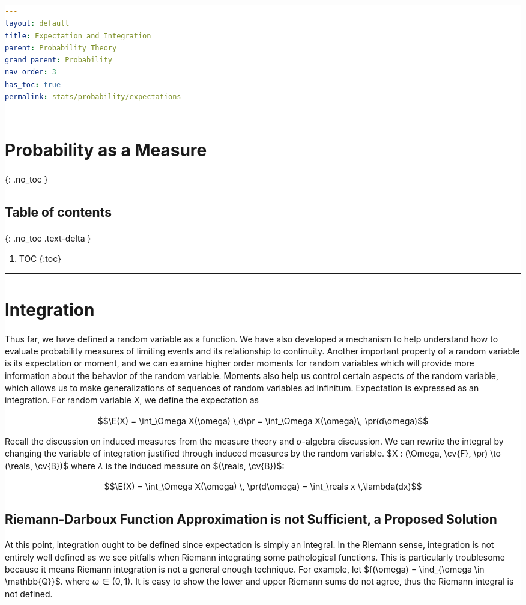 ```yaml
---
layout: default
title: Expectation and Integration
parent: Probability Theory
grand_parent: Probability
nav_order: 3
has_toc: true
permalink: stats/probability/expectations
---
```


# Probability as a Measure
{: .no_toc }

## Table of contents
{: .no_toc .text-delta }

1. TOC
{:toc}

---

$\newcommand{\reals}{\mathbb{R}}$ $\newcommand{\nats}{\mathbb{N}}$ $\newcommand{\ind}{\mathbb{1}}$  $\newcommand{\pr}{\mathbb{P}}$ $\newcommand{\cv}[1]{\mathcal{#1}}$ $\newcommand{\nul}{\varnothing}$ $\newcommand{\eps}{\varepsilon}$ $\newcommand{\E}{\mathbb{E}}$ 

# Integration

Thus far, we have defined a random variable as a function. We have also developed a mechanism to help understand how to evaluate probability measures of limiting events and its relationship to continuity. Another important property of a random variable is its expectation or moment, and we can examine higher order moments for random variables which will provide more information about the behavior of the random variable. Moments also help us control certain aspects of the random variable, which allows us to make generalizations of sequences of random variables ad infinitum. Expectation is expressed as an integration. For random variable $X$, we define the expectation as

$$\E(X) = \int_\Omega X(\omega) \,d\pr = \int_\Omega X(\omega)\, \pr(d\omega)$$

Recall the discussion on induced measures from the measure theory and $\sigma$-algebra discussion. We can rewrite the integral by changing the variable of integration justified through induced measures by the random variable. $X : (\Omega, \cv{F}, \pr) \to (\reals, \cv{B})$ where $\lambda$ is the induced measure on $(\reals, \cv{B})$:

$$\E(X) = \int_\Omega X(\omega) \, \pr(d\omega) = \int_\reals x \,\lambda(dx)$$

## Riemann-Darboux Function Approximation is not Sufficient, a Proposed Solution

At this point, integration ought to be defined since expectation is simply an integral. In the Riemann sense, integration is not entirely well defined as we see pitfalls when Riemann integrating some pathological functions. This is particularly troublesome because it means Riemann integration is not a general enough technique. For example, let $f(\omega) = \ind_{\omega \in \mathbb{Q}}$. where $\omega \in (0,1)$. It is easy to show the lower and upper Riemann sums do not agree, thus the Riemann integral is not defined. 
